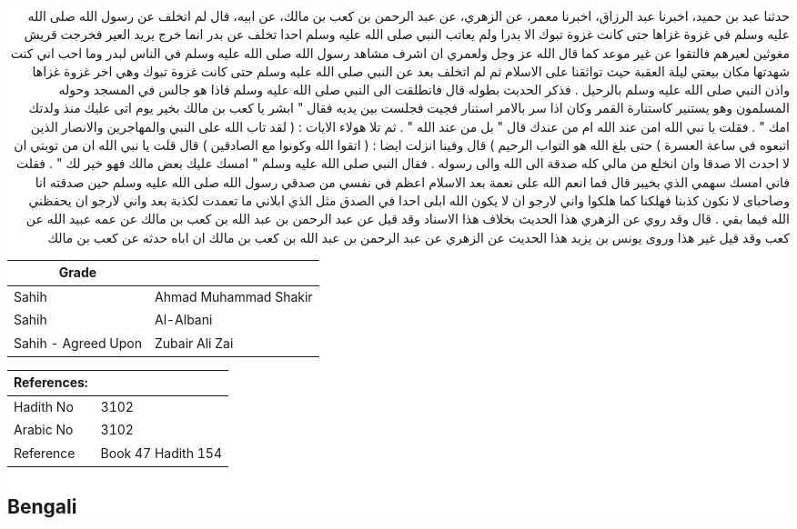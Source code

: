 <div dir="rtl" lang="ar" style={{fontSize:'larger',backgroundColor:'#f8f9fa',padding:20}}>
حدثنا عبد بن حميد، اخبرنا عبد الرزاق، اخبرنا معمر، عن الزهري، عن عبد الرحمن بن كعب بن مالك، عن ابيه، قال لم اتخلف عن رسول الله صلى الله عليه وسلم في غزوة غزاها حتى كانت غزوة تبوك الا بدرا ولم يعاتب النبي صلى الله عليه وسلم احدا تخلف عن بدر انما خرج يريد العير فخرجت قريش مغوثين لعيرهم فالتقوا عن غير موعد كما قال الله عز وجل ولعمري ان اشرف مشاهد رسول الله صلى الله عليه وسلم في الناس لبدر وما احب اني كنت شهدتها مكان بيعتي ليلة العقبة حيث تواثقنا على الاسلام ثم لم اتخلف بعد عن النبي صلى الله عليه وسلم حتى كانت غزوة تبوك وهي اخر غزوة غزاها واذن النبي صلى الله عليه وسلم بالرحيل . فذكر الحديث بطوله قال فانطلقت الى النبي صلى الله عليه وسلم فاذا هو جالس في المسجد وحوله المسلمون وهو يستنير كاستنارة القمر وكان اذا سر بالامر استنار فجيت فجلست بين يديه فقال " ابشر يا كعب بن مالك بخير يوم اتى عليك منذ ولدتك امك " . فقلت يا نبي الله امن عند الله ام من عندك قال " بل من عند الله " . ثم تلا هولاء الايات : ( لقد تاب الله على النبي والمهاجرين والانصار الذين اتبعوه في ساعة العسرة ) حتى بلغ الله هو التواب الرحيم ) قال وفينا انزلت ايضا : ( اتقوا الله وكونوا مع الصادقين ) قال قلت يا نبي الله ان من توبتي ان لا احدث الا صدقا وان انخلع من مالي كله صدقة الى الله والى رسوله . فقال النبي صلى الله عليه وسلم " امسك عليك بعض مالك فهو خير لك " . فقلت فاني امسك سهمي الذي بخيبر قال فما انعم الله على نعمة بعد الاسلام اعظم في نفسي من صدقي رسول الله صلى الله عليه وسلم حين صدقته انا وصاحباى لا نكون كذبنا فهلكنا كما هلكوا واني لارجو ان لا يكون الله ابلى احدا في الصدق مثل الذي ابلاني ما تعمدت لكذبة بعد واني لارجو ان يحفظني الله فيما بقي . قال وقد روي عن الزهري هذا الحديث بخلاف هذا الاسناد وقد قيل عن عبد الرحمن بن عبد الله بن كعب بن مالك عن عمه عبيد الله عن كعب وقد قيل غير هذا وروى يونس بن يزيد هذا الحديث عن الزهري عن عبد الرحمن بن عبد الله بن كعب بن مالك ان اباه حدثه عن كعب بن مالك
</div>
<div style={{backgroundColor:'#f8f9fa',padding:20, marginBottom: 10}}><table> <thead> <tr> <th>Grade</th> <th></th> </tr> </thead> <tbody> <tr><td>Sahih</td><td>Ahmad Muhammad Shakir</td></tr><tr><td>Sahih</td><td>Al-Albani</td></tr><tr><td>Sahih - Agreed Upon</td><td>Zubair Ali Zai</td></tr></tbody></table><table> <thead> <tr> <th>References:</th> <th></th> </tr> </thead> <tbody><tr><td>Hadith No</td><td>3102</td></tr><tr><td>Arabic No</td><td>3102</td></tr><tr><td>Reference</td><td>Book 47 Hadith 154</td></tr></tbody></table></div>

## Bengali


<div dir="ltr" lang="bn" style={{fontSize:'larger',backgroundColor:'#f8f9fa',padding:20}}>